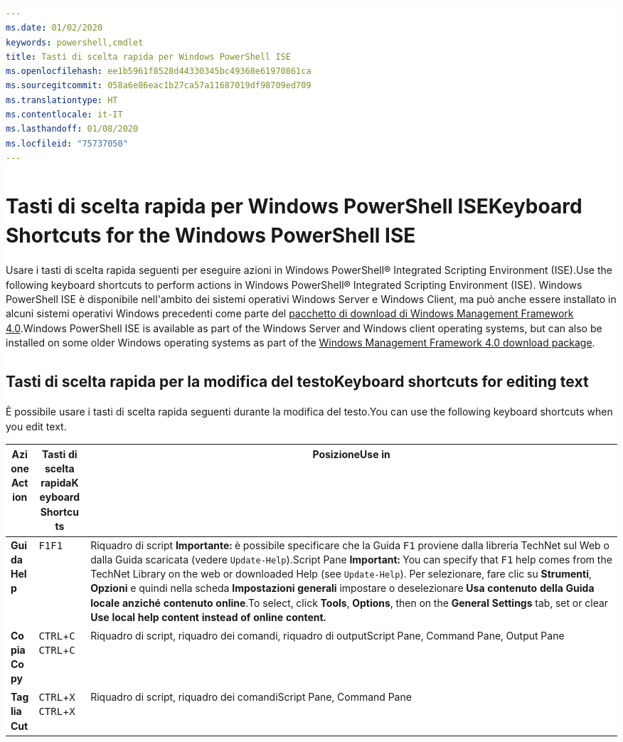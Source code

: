```yaml
---
ms.date: 01/02/2020
keywords: powershell,cmdlet
title: Tasti di scelta rapida per Windows PowerShell ISE
ms.openlocfilehash: ee1b5961f8528d44330345bc49368e61970861ca
ms.sourcegitcommit: 058a6e86eac1b27ca57a11687019df98709ed709
ms.translationtype: HT
ms.contentlocale: it-IT
ms.lasthandoff: 01/08/2020
ms.locfileid: "75737050"
---
```

# <a name="keyboard-shortcuts-for-the-windows-powershell-ise"></a><span data-ttu-id="07acb-103">Tasti di scelta rapida per Windows PowerShell ISE</span><span class="sxs-lookup"><span data-stu-id="07acb-103">Keyboard Shortcuts for the Windows PowerShell ISE</span></span>

<span data-ttu-id="07acb-104">Usare i tasti di scelta rapida seguenti per eseguire azioni in Windows PowerShell® Integrated Scripting Environment (ISE).</span><span class="sxs-lookup"><span data-stu-id="07acb-104">Use the following keyboard shortcuts to perform actions in Windows PowerShell® Integrated Scripting Environment (ISE).</span></span> <span data-ttu-id="07acb-105">Windows PowerShell ISE è disponibile nell'ambito dei sistemi operativi Windows Server e Windows Client, ma può anche essere installato in alcuni sistemi operativi Windows precedenti come parte del [pacchetto di download di Windows Management Framework 4.0](https://go.microsoft.com/fwlink/?LinkID=293881).</span><span class="sxs-lookup"><span data-stu-id="07acb-105">Windows PowerShell ISE is available as part of the Windows Server and Windows client operating systems, but can also be installed on some older Windows operating systems as part of the [Windows Management Framework 4.0 download package](https://go.microsoft.com/fwlink/?LinkID=293881).</span></span>

## <a name="keyboard-shortcuts-for-editing-text"></a><span data-ttu-id="07acb-106">Tasti di scelta rapida per la modifica del testo</span><span class="sxs-lookup"><span data-stu-id="07acb-106">Keyboard shortcuts for editing text</span></span>

<span data-ttu-id="07acb-107">È possibile usare i tasti di scelta rapida seguenti durante la modifica del testo.</span><span class="sxs-lookup"><span data-stu-id="07acb-107">You can use the following keyboard shortcuts when you edit text.</span></span>

|              <span data-ttu-id="07acb-108">Azione</span><span class="sxs-lookup"><span data-stu-id="07acb-108">Action</span></span>              |       <span data-ttu-id="07acb-109">Tasti di scelta rapida</span><span class="sxs-lookup"><span data-stu-id="07acb-109">Keyboard Shortcuts</span></span>       |                                                                                                                                                 <span data-ttu-id="07acb-110">Posizione</span><span class="sxs-lookup"><span data-stu-id="07acb-110">Use in</span></span>                                                                                                                                                 |
| -------------------------------- | ------------------------------ | ------------------------------------------------------------------------------------------------------------------------------------------------------------------------------------------------------------------------------------------------------------------------------------------------------ |
| <span data-ttu-id="07acb-111">**Guida**</span><span class="sxs-lookup"><span data-stu-id="07acb-111">**Help**</span></span>                         | <span data-ttu-id="07acb-112"><kbd>F1</kbd></span><span class="sxs-lookup"><span data-stu-id="07acb-112"><kbd>F1</kbd></span></span>                  | <span data-ttu-id="07acb-113">Riquadro di script **Importante:** è possibile specificare che la Guida <kbd>F1</kbd> proviene dalla libreria TechNet sul Web o dalla Guida scaricata (vedere `Update-Help`).</span><span class="sxs-lookup"><span data-stu-id="07acb-113">Script Pane **Important:** You can specify that <kbd>F1</kbd> help comes from the TechNet Library on the web or downloaded Help (see `Update-Help`).</span></span> <span data-ttu-id="07acb-114">Per selezionare, fare clic su **Strumenti**, **Opzioni** e quindi nella scheda **Impostazioni generali** impostare o deselezionare **Usa contenuto della Guida locale anziché contenuto online**.</span><span class="sxs-lookup"><span data-stu-id="07acb-114">To select, click **Tools**, **Options**, then on the **General Settings** tab, set or clear **Use local help content instead of online content.**</span></span> |
| <span data-ttu-id="07acb-115">**Copia**</span><span class="sxs-lookup"><span data-stu-id="07acb-115">**Copy**</span></span>                         | <span data-ttu-id="07acb-116"><kbd>CTRL</kbd>+<kbd>C</kbd></span><span class="sxs-lookup"><span data-stu-id="07acb-116"><kbd>CTRL</kbd>+<kbd>C</kbd></span></span>   | <span data-ttu-id="07acb-117">Riquadro di script, riquadro dei comandi, riquadro di output</span><span class="sxs-lookup"><span data-stu-id="07acb-117">Script Pane, Command Pane, Output Pane</span></span>                                                                                                                                                                                                                                                                 |
| <span data-ttu-id="07acb-118">**Taglia**</span><span class="sxs-lookup"><span data-stu-id="07acb-118">**Cut**</span></span>                          | <span data-ttu-id="07acb-119"><kbd>CTRL</kbd>+<kbd>X</kbd></span><span class="sxs-lookup"><span data-stu-id="07acb-119"><kbd>CTRL</kbd>+<kbd>X</kbd></span></span>   | <span data-ttu-id="07acb-120">Riquadro di script, riquadro dei comandi</span><span class="sxs-lookup"><span data-stu-id="07acb-120">Script Pane, Command Pane</span></span>                                                                                                                                                                                                                                                                              |